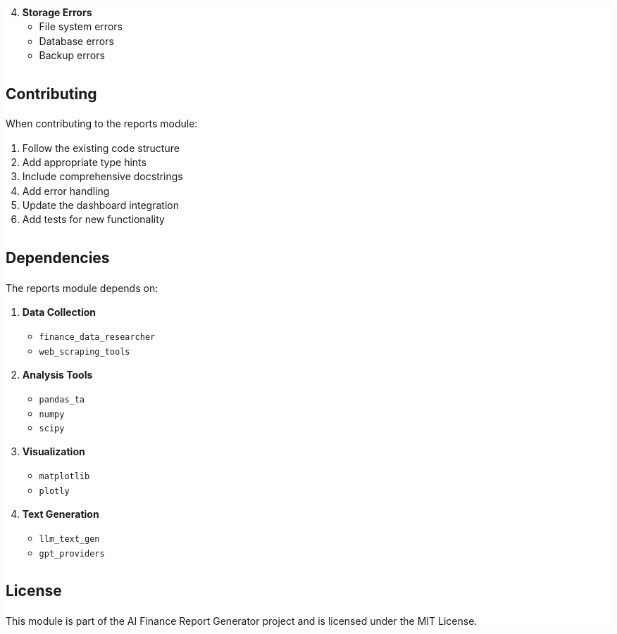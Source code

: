 4. **Storage Errors**
   - File system errors
   - Database errors
   - Backup errors

## Contributing

When contributing to the reports module:

1. Follow the existing code structure
2. Add appropriate type hints
3. Include comprehensive docstrings
4. Add error handling
5. Update the dashboard integration
6. Add tests for new functionality

## Dependencies

The reports module depends on:

1. **Data Collection**
   - `finance_data_researcher`
   - `web_scraping_tools`

2. **Analysis Tools**
   - `pandas_ta`
   - `numpy`
   - `scipy`

3. **Visualization**
   - `matplotlib`
   - `plotly`

4. **Text Generation**
   - `llm_text_gen`
   - `gpt_providers`

## License

This module is part of the AI Finance Report Generator project and is licensed under the MIT License. 